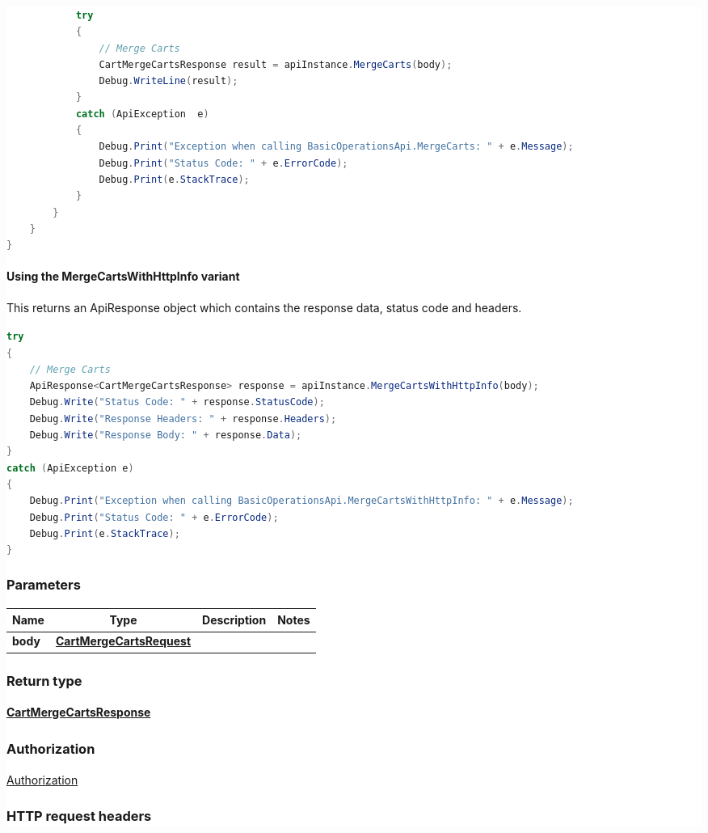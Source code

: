 ```csharp
            try
            {
                // Merge Carts
                CartMergeCartsResponse result = apiInstance.MergeCarts(body);
                Debug.WriteLine(result);
            }
            catch (ApiException  e)
            {
                Debug.Print("Exception when calling BasicOperationsApi.MergeCarts: " + e.Message);
                Debug.Print("Status Code: " + e.ErrorCode);
                Debug.Print(e.StackTrace);
            }
        }
    }
}
```

#### Using the MergeCartsWithHttpInfo variant
This returns an ApiResponse object which contains the response data, status code and headers.

```csharp
try
{
    // Merge Carts
    ApiResponse<CartMergeCartsResponse> response = apiInstance.MergeCartsWithHttpInfo(body);
    Debug.Write("Status Code: " + response.StatusCode);
    Debug.Write("Response Headers: " + response.Headers);
    Debug.Write("Response Body: " + response.Data);
}
catch (ApiException e)
{
    Debug.Print("Exception when calling BasicOperationsApi.MergeCartsWithHttpInfo: " + e.Message);
    Debug.Print("Status Code: " + e.ErrorCode);
    Debug.Print(e.StackTrace);
}
```

### Parameters

| Name | Type | Description | Notes |
|------|------|-------------|-------|
| **body** | [**CartMergeCartsRequest**](CartMergeCartsRequest.md) |  |  |

### Return type

[**CartMergeCartsResponse**](CartMergeCartsResponse.md)

### Authorization

[Authorization](../README.md#Authorization)

### HTTP request headers

